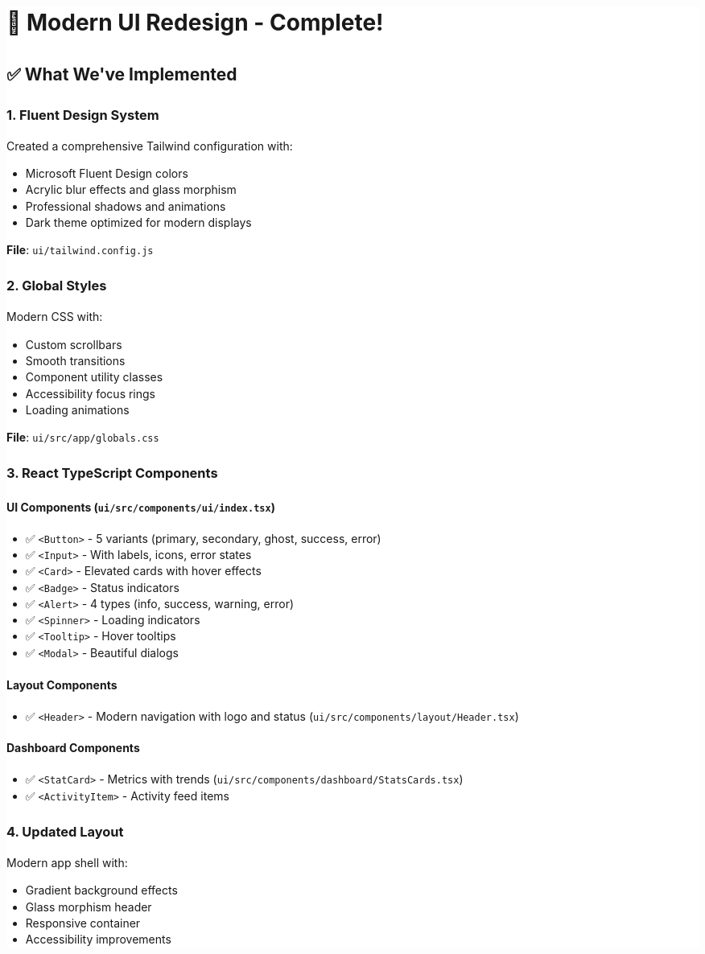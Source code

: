 # 🎨 Modern UI Redesign - Complete!

## ✅ What We've Implemented

### 1. **Fluent Design System**
Created a comprehensive Tailwind configuration with:
- Microsoft Fluent Design colors
- Acrylic blur effects and glass morphism
- Professional shadows and animations
- Dark theme optimized for modern displays

**File**: `ui/tailwind.config.js`

### 2. **Global Styles**
Modern CSS with:
- Custom scrollbars
- Smooth transitions
- Component utility classes
- Accessibility focus rings
- Loading animations

**File**: `ui/src/app/globals.css`

### 3. **React TypeScript Components**

#### UI Components (`ui/src/components/ui/index.tsx`)
- ✅ `<Button>` - 5 variants (primary, secondary, ghost, success, error)
- ✅ `<Input>` - With labels, icons, error states
- ✅ `<Card>` - Elevated cards with hover effects
- ✅ `<Badge>` - Status indicators
- ✅ `<Alert>` - 4 types (info, success, warning, error)
- ✅ `<Spinner>` - Loading indicators
- ✅ `<Tooltip>` - Hover tooltips
- ✅ `<Modal>` - Beautiful dialogs

#### Layout Components
- ✅ `<Header>` - Modern navigation with logo and status (`ui/src/components/layout/Header.tsx`)

#### Dashboard Components  
- ✅ `<StatCard>` - Metrics with trends (`ui/src/components/dashboard/StatsCards.tsx`)
- ✅ `<ActivityItem>` - Activity feed items

### 4. **Updated Layout**
Modern app shell with:
- Gradient background effects
- Glass morphism header
- Responsive container
- Accessibility improvements
